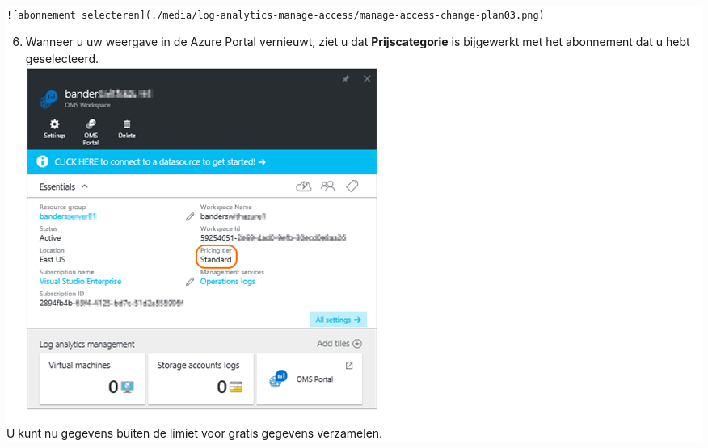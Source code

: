     ![abonnement selecteren](./media/log-analytics-manage-access/manage-access-change-plan03.png)
6.  Wanneer u uw weergave in de Azure Portal vernieuwt, ziet u dat **Prijscategorie** is bijgewerkt met het abonnement dat u hebt geselecteerd.  
    ![prijscategorie bijwerken](./media/log-analytics-manage-access/manage-access-change-plan04.png)

U kunt nu gegevens buiten de limiet voor gratis gegevens verzamelen.
